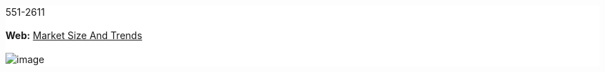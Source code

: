 551-2611<br /></span></p><p><span class=""><strong>Web:</strong> <a href="https://www.marketsizeandtrends.com/" target="_blank">Market Size And Trends</a></span></p></div>
![image](https://github.com/user-attachments/assets/431d8fb0-0f3b-4070-a3c4-bb92f3220368)
